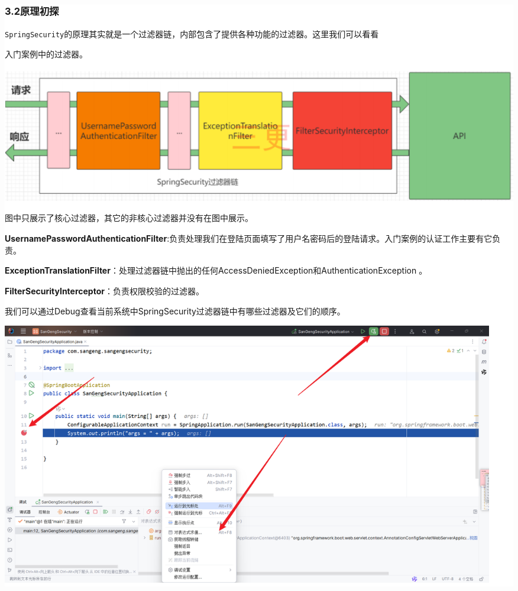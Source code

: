 ### 3.2原理初探

`SpringSecurity`的原理其实就是一个过滤器链，内部包含了提供各种功能的过滤器。这里我们可以看看

入门案例中的过滤器。

![image-20240510123927556](SpringSecurity/assets/image-20240510123927556.png)

图中只展示了核心过滤器，其它的非核心过滤器并没有在图中展示。

**UsernamePasswordAuthenticationFilter**:负责处理我们在登陆页面填写了用户名密码后的登陆请求。入门案例的认证工作主要有它负责。

**ExceptionTranslationFilter**：处理过滤器链中抛出的任何AccessDeniedException和AuthenticationException 。

**FilterSecurityInterceptor**：负责权限校验的过滤器。

我们可以通过Debug查看当前系统中SpringSecurity过滤器链中有哪些过滤器及它们的顺序。

<img src="SpringSecurity/assets/image-20240510124139924.png" alt="image-20240510124139924" style="zoom:80%;" />
